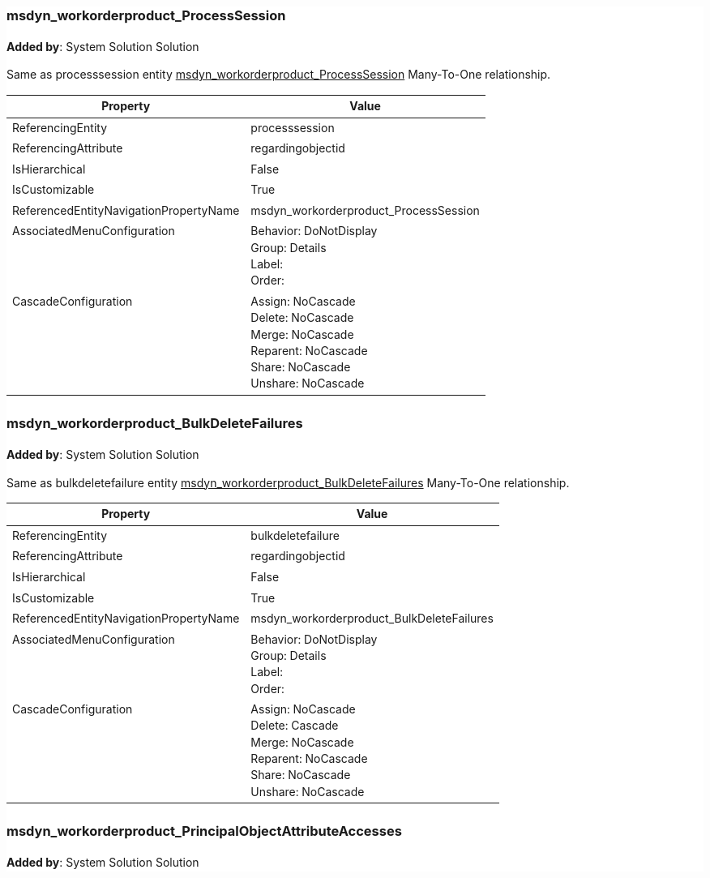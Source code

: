 
### <a name="BKMK_msdyn_workorderproduct_ProcessSession"></a> msdyn_workorderproduct_ProcessSession

**Added by**: System Solution Solution

Same as processsession entity [msdyn_workorderproduct_ProcessSession](processsession.md#BKMK_msdyn_workorderproduct_ProcessSession) Many-To-One relationship.

|Property|Value|
|--------|-----|
|ReferencingEntity|processsession|
|ReferencingAttribute|regardingobjectid|
|IsHierarchical|False|
|IsCustomizable|True|
|ReferencedEntityNavigationPropertyName|msdyn_workorderproduct_ProcessSession|
|AssociatedMenuConfiguration|Behavior: DoNotDisplay<br />Group: Details<br />Label: <br />Order: |
|CascadeConfiguration|Assign: NoCascade<br />Delete: NoCascade<br />Merge: NoCascade<br />Reparent: NoCascade<br />Share: NoCascade<br />Unshare: NoCascade|


### <a name="BKMK_msdyn_workorderproduct_BulkDeleteFailures"></a> msdyn_workorderproduct_BulkDeleteFailures

**Added by**: System Solution Solution

Same as bulkdeletefailure entity [msdyn_workorderproduct_BulkDeleteFailures](bulkdeletefailure.md#BKMK_msdyn_workorderproduct_BulkDeleteFailures) Many-To-One relationship.

|Property|Value|
|--------|-----|
|ReferencingEntity|bulkdeletefailure|
|ReferencingAttribute|regardingobjectid|
|IsHierarchical|False|
|IsCustomizable|True|
|ReferencedEntityNavigationPropertyName|msdyn_workorderproduct_BulkDeleteFailures|
|AssociatedMenuConfiguration|Behavior: DoNotDisplay<br />Group: Details<br />Label: <br />Order: |
|CascadeConfiguration|Assign: NoCascade<br />Delete: Cascade<br />Merge: NoCascade<br />Reparent: NoCascade<br />Share: NoCascade<br />Unshare: NoCascade|


### <a name="BKMK_msdyn_workorderproduct_PrincipalObjectAttributeAccesses"></a> msdyn_workorderproduct_PrincipalObjectAttributeAccesses

**Added by**: System Solution Solution
